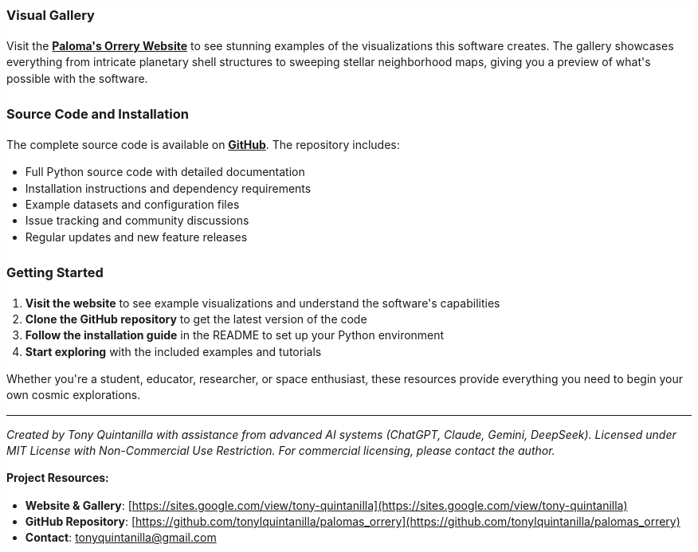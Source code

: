 ### Visual Gallery
Visit the **[Paloma's Orrery Website](https://sites.google.com/view/tony-quintanilla)** to see stunning examples of the visualizations this software creates. The gallery showcases everything from intricate planetary shell structures to sweeping stellar neighborhood maps, giving you a preview of what's possible with the software.

### Source Code and Installation
The complete source code is available on **[GitHub](https://github.com/tonylquintanilla/palomas_orrery)**. The repository includes:
- Full Python source code with detailed documentation
- Installation instructions and dependency requirements
- Example datasets and configuration files
- Issue tracking and community discussions
- Regular updates and new feature releases

### Getting Started
1. **Visit the website** to see example visualizations and understand the software's capabilities
2. **Clone the GitHub repository** to get the latest version of the code
3. **Follow the installation guide** in the README to set up your Python environment
4. **Start exploring** with the included examples and tutorials

Whether you're a student, educator, researcher, or space enthusiast, these resources provide everything you need to begin your own cosmic explorations.

---

*Created by Tony Quintanilla with assistance from advanced AI systems (ChatGPT, Claude, Gemini, DeepSeek). Licensed under MIT License with Non-Commercial Use Restriction. For commercial licensing, please contact the author.*

**Project Resources:**
- **Website & Gallery**: [https://sites.google.com/view/tony-quintanilla](https://sites.google.com/view/tony-quintanilla)
- **GitHub Repository**: [https://github.com/tonylquintanilla/palomas_orrery](https://github.com/tonylquintanilla/palomas_orrery)
- **Contact**: tonyquintanilla@gmail.com